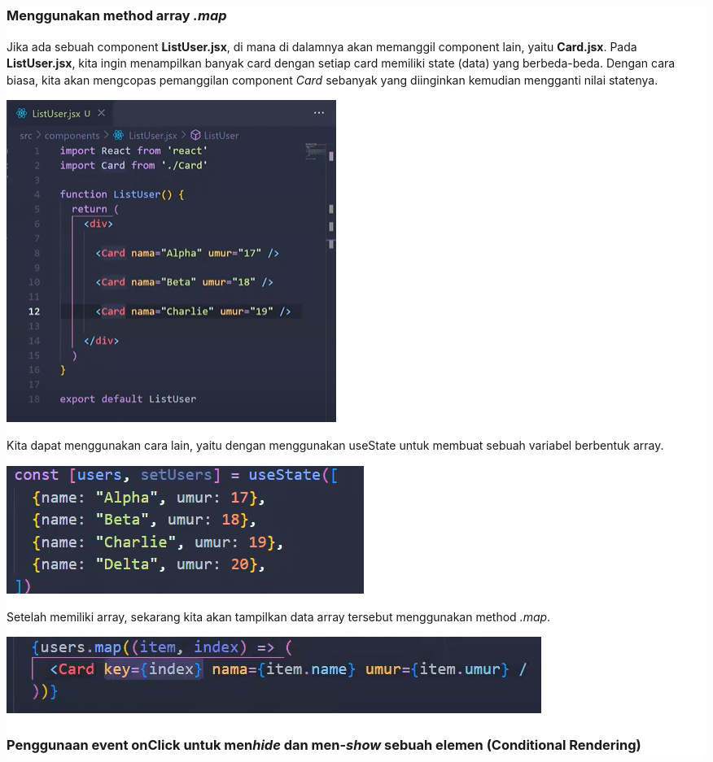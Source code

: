 ### Menggunakan method array _.map_

Jika ada sebuah component **ListUser.jsx**, di mana di dalamnya akan memanggil component lain, yaitu **Card.jsx**. Pada **ListUser.jsx**, kita ingin menampilkan banyak card dengan setiap card memiliki state (data) yang berbeda-beda. Dengan cara biasa, kita akan mengcopas pemanggilan component _Card_ sebanyak yang diinginkan kemudian mengganti nilai statenya.

<img src="./gambar/15.png">

Kita dapat menggunakan cara lain, yaitu dengan menggunakan useState untuk membuat sebuah variabel berbentuk array.

<img src="./gambar/16.png">

Setelah memiliki array, sekarang kita akan tampilkan data array tersebut menggunakan method _.map_.

<img src="./gambar/17.png">

### Penggunaan event onClick untuk men*hide* dan men-_show_ sebuah elemen (Conditional Rendering)
